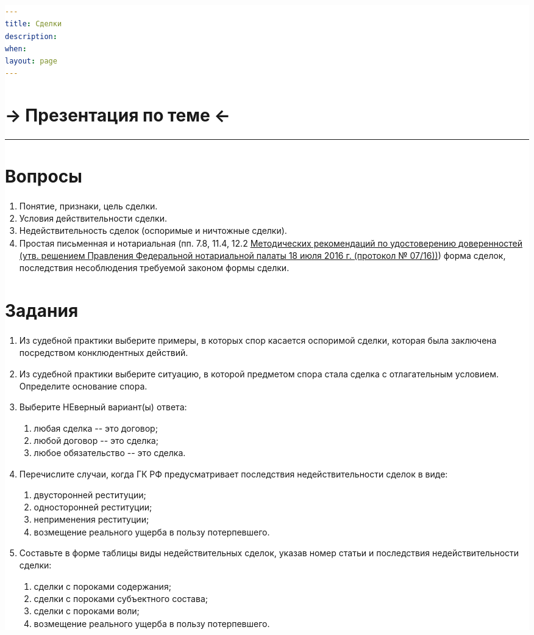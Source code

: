 ```yaml
---
title: Сделки
description:
when:
layout: page
---
```


# &rarr; <a id="goToPresentation" target="_blank">Презентация по теме</a> &larr;

<hr />

# Вопросы

1. Понятие, признаки, цель сделки.
2. Условия действительности сделки.
3. Недействительность сделок (оспоримые и ничтожные сделки).
4. Простая письменная и нотариальная (пп. 7.8, 11.4, 12.2 [Методических
   рекомендаций по удостоверению доверенностей (утв. решением Правления
   Федеральной нотариальной палаты 18 июля 2016 г. (протокол № 07/16))](https://www.garant.ru/products/ipo/prime/doc/71398208/))
   форма сделок, последствия несоблюдения требуемой законом формы сделки.

# Задания

1. Из судебной практики выберите примеры, в которых спор касается оспоримой
   сделки, которая была заключена посредством конклюдентных действий.
2. Из судебной практики выберите ситуацию, в которой предметом спора стала
   сделка с отлагательным условием. Определите основание спора.
3. Выберите НЕверный вариант(ы) ответа:
   1. любая сделка -- это договор;
   2. любой договор -- это сделка;
   3. любое обязательство -- это сделка.
4. Перечислите случаи, когда ГК РФ предусматривает последствия
   недействительности сделок в виде:

   1. двусторонней реституции;
   2. односторонней реституции;
   3. неприменения реституции;
   4. возмещение реального ущерба в пользу потерпевшего.

5. Составьте в форме таблицы виды недействительных сделок, указав номер статьи и
   последствия недействительности сделки:

   1. сделки с пороками содержания;
   2. сделки с пороками субъектного состава;
   3. сделки с пороками воли;
   4. возмещение реального ущерба в пользу потерпевшего.
